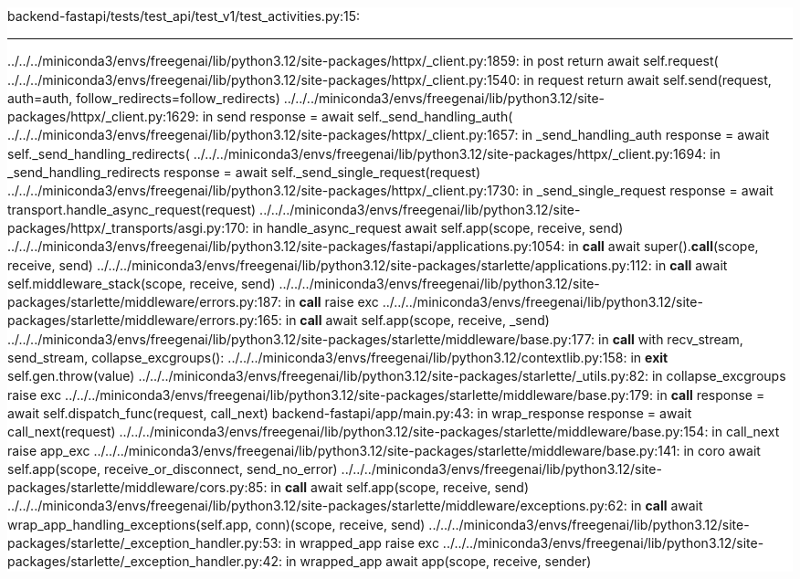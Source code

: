 backend-fastapi/tests/test_api/test_v1/test_activities.py:15: 
_ _ _ _ _ _ _ _ _ _ _ _ _ _ _ _ _ _ _ _ _ _ _ _ _ _ _ _ _ _ _ _ _ _ _ _ _ _ _ _ 
../../../miniconda3/envs/freegenai/lib/python3.12/site-packages/httpx/_client.py:1859: in post
    return await self.request(
../../../miniconda3/envs/freegenai/lib/python3.12/site-packages/httpx/_client.py:1540: in request
    return await self.send(request, auth=auth, follow_redirects=follow_redirects)
../../../miniconda3/envs/freegenai/lib/python3.12/site-packages/httpx/_client.py:1629: in send
    response = await self._send_handling_auth(
../../../miniconda3/envs/freegenai/lib/python3.12/site-packages/httpx/_client.py:1657: in _send_handling_auth
    response = await self._send_handling_redirects(
../../../miniconda3/envs/freegenai/lib/python3.12/site-packages/httpx/_client.py:1694: in _send_handling_redirects
    response = await self._send_single_request(request)
../../../miniconda3/envs/freegenai/lib/python3.12/site-packages/httpx/_client.py:1730: in _send_single_request
    response = await transport.handle_async_request(request)
../../../miniconda3/envs/freegenai/lib/python3.12/site-packages/httpx/_transports/asgi.py:170: in handle_async_request
    await self.app(scope, receive, send)
../../../miniconda3/envs/freegenai/lib/python3.12/site-packages/fastapi/applications.py:1054: in __call__
    await super().__call__(scope, receive, send)
../../../miniconda3/envs/freegenai/lib/python3.12/site-packages/starlette/applications.py:112: in __call__
    await self.middleware_stack(scope, receive, send)
../../../miniconda3/envs/freegenai/lib/python3.12/site-packages/starlette/middleware/errors.py:187: in __call__
    raise exc
../../../miniconda3/envs/freegenai/lib/python3.12/site-packages/starlette/middleware/errors.py:165: in __call__
    await self.app(scope, receive, _send)
../../../miniconda3/envs/freegenai/lib/python3.12/site-packages/starlette/middleware/base.py:177: in __call__
    with recv_stream, send_stream, collapse_excgroups():
../../../miniconda3/envs/freegenai/lib/python3.12/contextlib.py:158: in __exit__
    self.gen.throw(value)
../../../miniconda3/envs/freegenai/lib/python3.12/site-packages/starlette/_utils.py:82: in collapse_excgroups
    raise exc
../../../miniconda3/envs/freegenai/lib/python3.12/site-packages/starlette/middleware/base.py:179: in __call__
    response = await self.dispatch_func(request, call_next)
backend-fastapi/app/main.py:43: in wrap_response
    response = await call_next(request)
../../../miniconda3/envs/freegenai/lib/python3.12/site-packages/starlette/middleware/base.py:154: in call_next
    raise app_exc
../../../miniconda3/envs/freegenai/lib/python3.12/site-packages/starlette/middleware/base.py:141: in coro
    await self.app(scope, receive_or_disconnect, send_no_error)
../../../miniconda3/envs/freegenai/lib/python3.12/site-packages/starlette/middleware/cors.py:85: in __call__
    await self.app(scope, receive, send)
../../../miniconda3/envs/freegenai/lib/python3.12/site-packages/starlette/middleware/exceptions.py:62: in __call__
    await wrap_app_handling_exceptions(self.app, conn)(scope, receive, send)
../../../miniconda3/envs/freegenai/lib/python3.12/site-packages/starlette/_exception_handler.py:53: in wrapped_app
    raise exc
../../../miniconda3/envs/freegenai/lib/python3.12/site-packages/starlette/_exception_handler.py:42: in wrapped_app
    await app(scope, receive, sender)